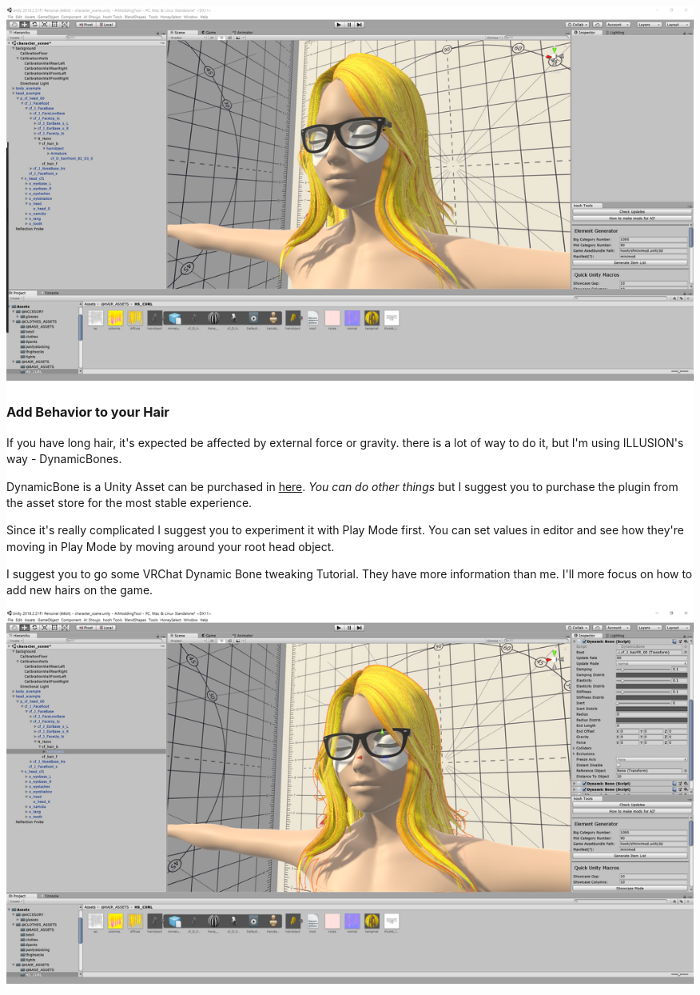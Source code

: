 ![image-20200104214234252](./images/image-20200104214234252.png)

### Add Behavior to your Hair

If you have long hair, it's expected be affected by external force or gravity. there is a lot of way to do it, but I'm using ILLUSION's way - DynamicBones.

DynamicBone is a Unity Asset can be purchased in [here](https://assetstore.unity.com/packages/tools/animation/dynamic-bone-16743). *You can do other things* but I suggest you to purchase the plugin from the asset store for the most stable experience.

Since it's really complicated I suggest you to experiment it with Play Mode first. You can set values in editor and see how they're moving in Play Mode by moving around your root head object.

I suggest you to go some VRChat Dynamic Bone tweaking Tutorial. They have more information than me. I'll more focus on how to add new hairs on the game.

![image-20200104214456462](./images/image-20200104214456462.png)